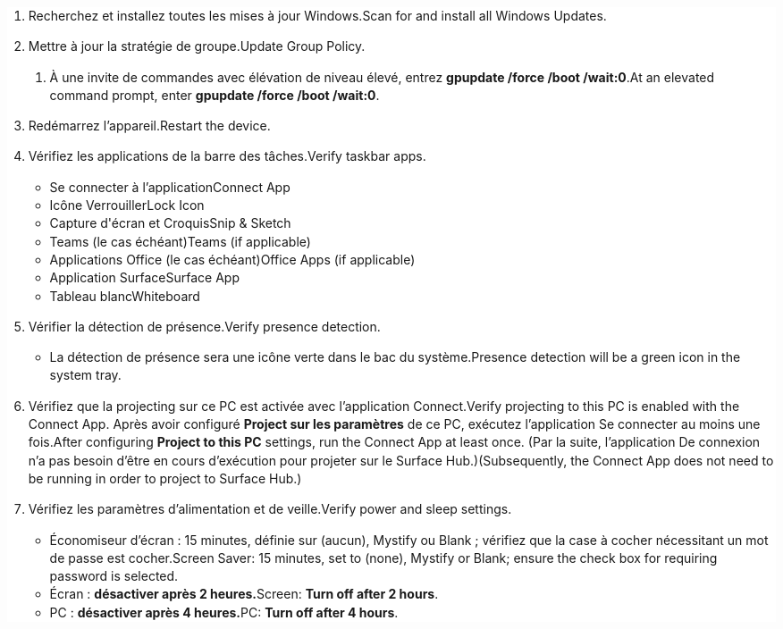 1. <span data-ttu-id="2d3a6-358">Recherchez et installez toutes les mises à jour Windows.</span><span class="sxs-lookup"><span data-stu-id="2d3a6-358">Scan for and install all Windows Updates.</span></span>

2. <span data-ttu-id="2d3a6-359">Mettre à jour la stratégie de groupe.</span><span class="sxs-lookup"><span data-stu-id="2d3a6-359">Update Group Policy.</span></span>

   1. <span data-ttu-id="2d3a6-360">À une invite de commandes avec élévation de niveau élevé, entrez **gpupdate /force /boot /wait:0**.</span><span class="sxs-lookup"><span data-stu-id="2d3a6-360">At an elevated command prompt, enter **gpupdate /force /boot /wait:0**.</span></span>
   
3. <span data-ttu-id="2d3a6-361">Redémarrez l’appareil.</span><span class="sxs-lookup"><span data-stu-id="2d3a6-361">Restart the device.</span></span>

4. <span data-ttu-id="2d3a6-362">Vérifiez les applications de la barre des tâches.</span><span class="sxs-lookup"><span data-stu-id="2d3a6-362">Verify taskbar apps.</span></span>

   - <span data-ttu-id="2d3a6-363">Se connecter à l’application</span><span class="sxs-lookup"><span data-stu-id="2d3a6-363">Connect App</span></span>
   - <span data-ttu-id="2d3a6-364">Icône Verrouiller</span><span class="sxs-lookup"><span data-stu-id="2d3a6-364">Lock Icon</span></span>
   - <span data-ttu-id="2d3a6-365">Capture d'écran et Croquis</span><span class="sxs-lookup"><span data-stu-id="2d3a6-365">Snip & Sketch</span></span>
   - <span data-ttu-id="2d3a6-366">Teams (le cas échéant)</span><span class="sxs-lookup"><span data-stu-id="2d3a6-366">Teams (if applicable)</span></span>
   - <span data-ttu-id="2d3a6-367">Applications Office (le cas échéant)</span><span class="sxs-lookup"><span data-stu-id="2d3a6-367">Office Apps (if applicable)</span></span>
   - <span data-ttu-id="2d3a6-368">Application Surface</span><span class="sxs-lookup"><span data-stu-id="2d3a6-368">Surface App</span></span>
   - <span data-ttu-id="2d3a6-369">Tableau blanc</span><span class="sxs-lookup"><span data-stu-id="2d3a6-369">Whiteboard</span></span>
    
5. <span data-ttu-id="2d3a6-370">Vérifier la détection de présence.</span><span class="sxs-lookup"><span data-stu-id="2d3a6-370">Verify presence detection.</span></span>

   - <span data-ttu-id="2d3a6-371">La détection de présence sera une icône verte dans le bac du système.</span><span class="sxs-lookup"><span data-stu-id="2d3a6-371">Presence detection will be a green icon in the system tray.</span></span>
    
6. <span data-ttu-id="2d3a6-372">Vérifiez que la projecting sur ce PC est activée avec l’application Connect.</span><span class="sxs-lookup"><span data-stu-id="2d3a6-372">Verify projecting to this PC is enabled with the Connect App.</span></span> <span data-ttu-id="2d3a6-373">Après avoir configuré  **Project sur les paramètres** de ce PC, exécutez l’application Se connecter au moins une fois.</span><span class="sxs-lookup"><span data-stu-id="2d3a6-373">After configuring  **Project to this PC** settings, run the Connect App at least once.</span></span> <span data-ttu-id="2d3a6-374">(Par la suite, l’application De connexion n’a pas besoin d’être en cours d’exécution pour projeter sur le Surface Hub.)</span><span class="sxs-lookup"><span data-stu-id="2d3a6-374">(Subsequently, the Connect App does not need to be running in order to project to Surface Hub.)</span></span>

7. <span data-ttu-id="2d3a6-375">Vérifiez les paramètres d’alimentation et de veille.</span><span class="sxs-lookup"><span data-stu-id="2d3a6-375">Verify power and sleep settings.</span></span>

    - <span data-ttu-id="2d3a6-376">Économiseur d’écran : 15 minutes, définie sur (aucun), Mystify ou Blank ; vérifiez que la case à cocher nécessitant un mot de passe est cocher.</span><span class="sxs-lookup"><span data-stu-id="2d3a6-376">Screen Saver: 15 minutes, set to (none), Mystify or Blank; ensure the check box for requiring password is selected.</span></span>
    - <span data-ttu-id="2d3a6-377">Écran : **désactiver après 2 heures.**</span><span class="sxs-lookup"><span data-stu-id="2d3a6-377">Screen: **Turn off after 2 hours**.</span></span>
    - <span data-ttu-id="2d3a6-378">PC : **désactiver après 4 heures.**</span><span class="sxs-lookup"><span data-stu-id="2d3a6-378">PC:  **Turn off after 4 hours**.</span></span>
    